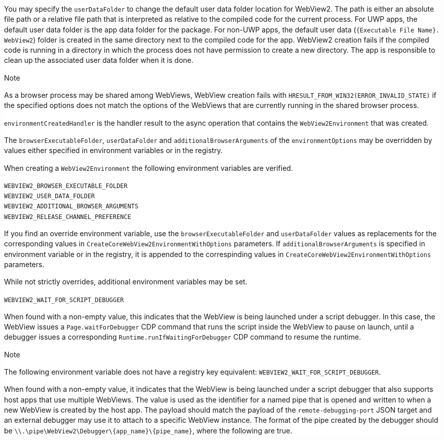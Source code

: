 You may specify the `userDataFolder` to change the default user data folder location for WebView2. The path is either an absolute file path or a relative file path that is interpreted as relative to the compiled code for the current process. For UWP apps, the default user data folder is the app data folder for the package. For non-UWP apps, the default user data (`{Executable File Name}.WebView2`) folder is created in the same directory next to the compiled code for the app. WebView2 creation fails if the compiled code is running in a directory in which the process does not have permission to create a new directory. The app is responsible to clean up the associated user data folder when it is done.

> [!NOTE]
> As a browser process may be shared among WebViews, WebView creation fails with `HRESULT_FROM_WIN32(ERROR_INVALID_STATE)` if the specified options does not match the options of the WebViews that are currently running in the shared browser process.

`environmentCreatedHandler` is the handler result to the async operation that contains the `WebView2Environment` that was created.

The `browserExecutableFolder`, `userDataFolder` and `additionalBrowserArguments` of the `environmentOptions` may be overridden by values either specified in environment variables or in the registry.

When creating a `WebView2Environment` the following environment variables are verified.

```text
WEBVIEW2_BROWSER_EXECUTABLE_FOLDER
WEBVIEW2_USER_DATA_FOLDER
WEBVIEW2_ADDITIONAL_BROWSER_ARGUMENTS
WEBVIEW2_RELEASE_CHANNEL_PREFERENCE
```

If you find an override environment variable, use the `browserExecutableFolder` and `userDataFolder` values as replacements for the corresponding values in `CreateCoreWebView2EnvironmentWithOptions` parameters. If `additionalBrowserArguments` is specified in environment variable or in the registry, it is appended to the correspinding values in `CreateCoreWebView2EnvironmentWithOptions` parameters.

While not strictly overrides, additional environment variables may be set.

```text
WEBVIEW2_WAIT_FOR_SCRIPT_DEBUGGER
```

When found with a non-empty value, this indicates that the WebView is being launched under a script debugger. In this case, the WebView issues a `Page.waitForDebugger` CDP command that runs the script inside the WebView to pause on launch, until a debugger issues a corresponding `Runtime.runIfWaitingForDebugger` CDP command to resume the runtime.

> [!NOTE]
> The following environment variable does not have a registry key equivalent: `WEBVIEW2_WAIT_FOR_SCRIPT_DEBUGGER`.

When found with a non-empty value, it indicates that the WebView is being launched under a script debugger that also supports host apps that use multiple WebViews. The value is used as the identifier for a named pipe that is opened and written to when a new WebView is created by the host app. The payload should match the payload of the `remote-debugging-port` JSON target and an external debugger may use it to attach to a specific WebView instance. The format of the pipe created by the debugger should be `\\.\pipe\WebView2\Debugger\{app_name}\{pipe_name}`, where the following are true.
